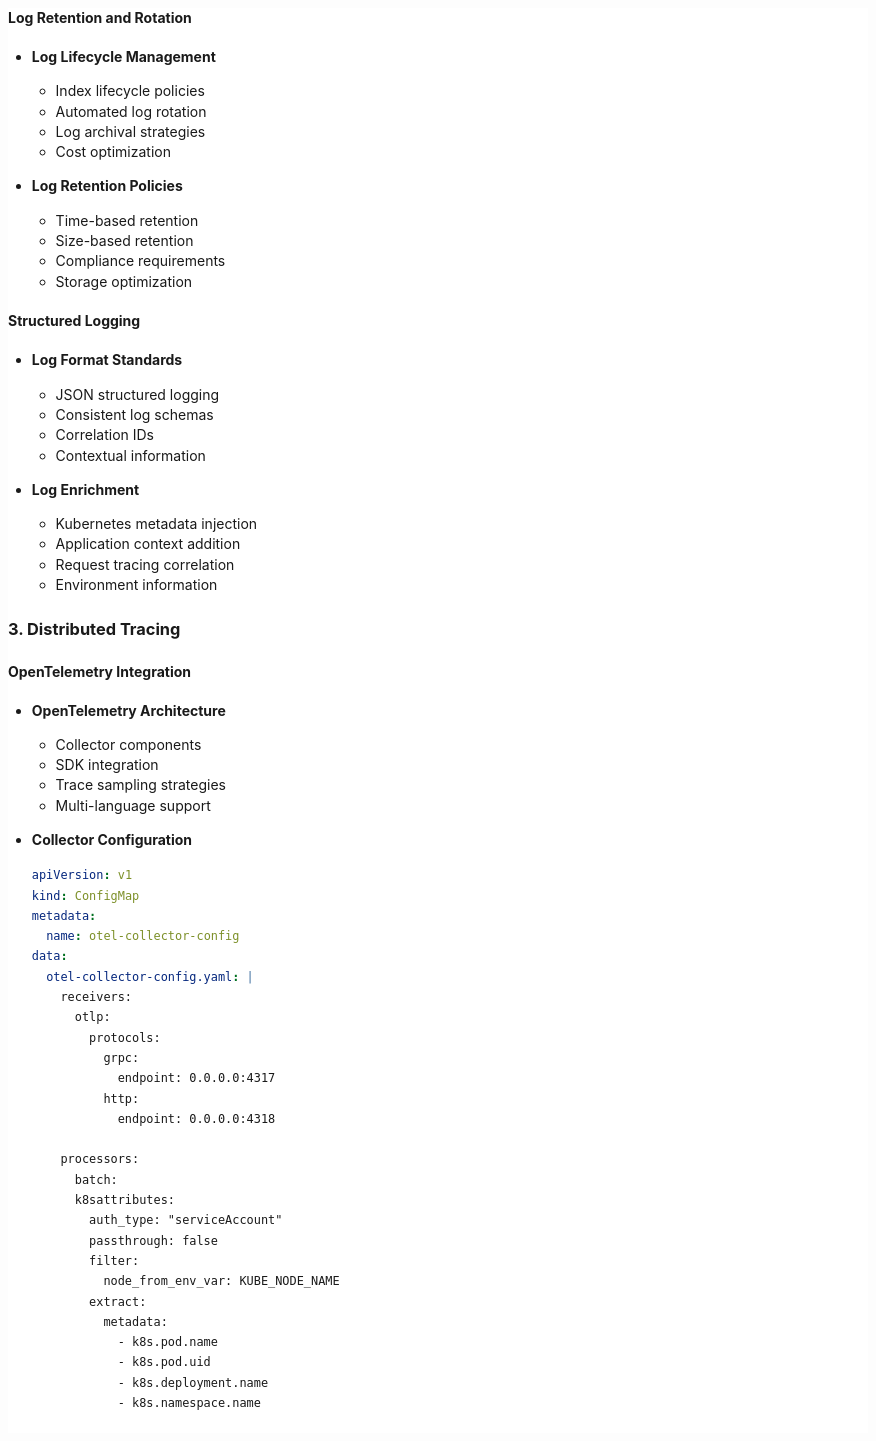 #### Log Retention and Rotation
- **Log Lifecycle Management**
  - Index lifecycle policies
  - Automated log rotation
  - Log archival strategies
  - Cost optimization

- **Log Retention Policies**
  - Time-based retention
  - Size-based retention
  - Compliance requirements
  - Storage optimization

#### Structured Logging
- **Log Format Standards**
  - JSON structured logging
  - Consistent log schemas
  - Correlation IDs
  - Contextual information

- **Log Enrichment**
  - Kubernetes metadata injection
  - Application context addition
  - Request tracing correlation
  - Environment information

### 3. Distributed Tracing

#### OpenTelemetry Integration
- **OpenTelemetry Architecture**
  - Collector components
  - SDK integration
  - Trace sampling strategies
  - Multi-language support

- **Collector Configuration**
  ```yaml
  apiVersion: v1
  kind: ConfigMap
  metadata:
    name: otel-collector-config
  data:
    otel-collector-config.yaml: |
      receivers:
        otlp:
          protocols:
            grpc:
              endpoint: 0.0.0.0:4317
            http:
              endpoint: 0.0.0.0:4318
      
      processors:
        batch:
        k8sattributes:
          auth_type: "serviceAccount"
          passthrough: false
          filter:
            node_from_env_var: KUBE_NODE_NAME
          extract:
            metadata:
              - k8s.pod.name
              - k8s.pod.uid
              - k8s.deployment.name
              - k8s.namespace.name
      
  ```